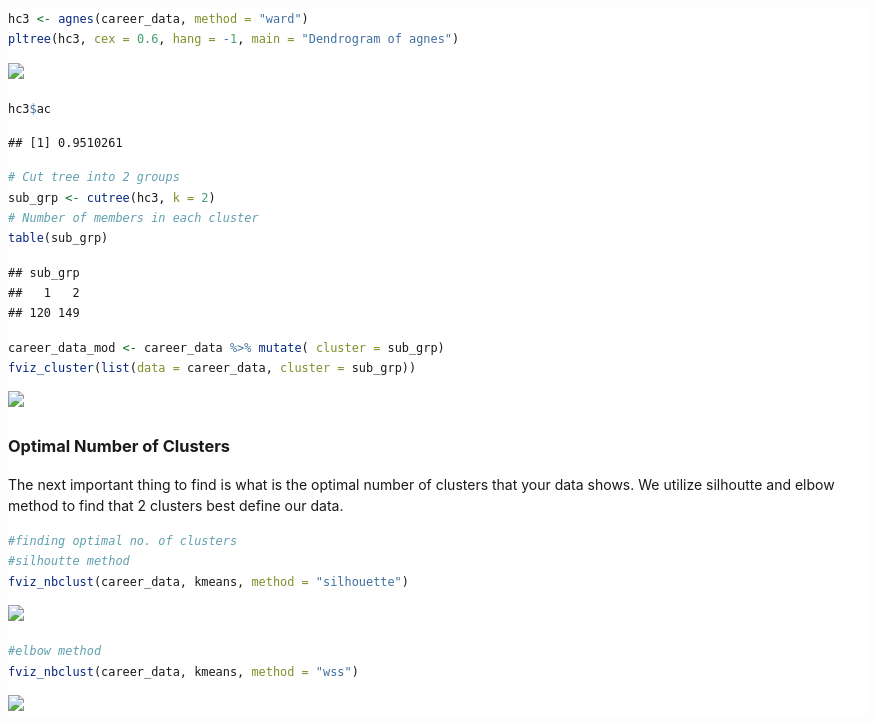 ``` r
hc3 <- agnes(career_data, method = "ward")
pltree(hc3, cex = 0.6, hang = -1, main = "Dendrogram of agnes") 
```

![](Cluster-Analysis-markdown_files/figure-gfm/unnamed-chunk-3-3.png)

``` r
hc3$ac
```

    ## [1] 0.9510261

``` r
# Cut tree into 2 groups
sub_grp <- cutree(hc3, k = 2)
# Number of members in each cluster
table(sub_grp)
```

    ## sub_grp
    ##   1   2 
    ## 120 149

``` r
career_data_mod <- career_data %>% mutate( cluster = sub_grp) 
fviz_cluster(list(data = career_data, cluster = sub_grp))
```

![](Cluster-Analysis-markdown_files/figure-gfm/unnamed-chunk-3-4.png)

### **Optimal Number of Clusters**

The next important thing to find is what is the optimal number of
clusters that your data shows. We utilize silhoutte and elbow method to
find that 2 clusters best define our data.

``` r
#finding optimal no. of clusters
#silhoutte method
fviz_nbclust(career_data, kmeans, method = "silhouette")
```

![](Cluster-Analysis-markdown_files/figure-gfm/unnamed-chunk-4-1.png)

``` r
#elbow method
fviz_nbclust(career_data, kmeans, method = "wss")
```

![](Cluster-Analysis-markdown_files/figure-gfm/unnamed-chunk-4-2.png)
